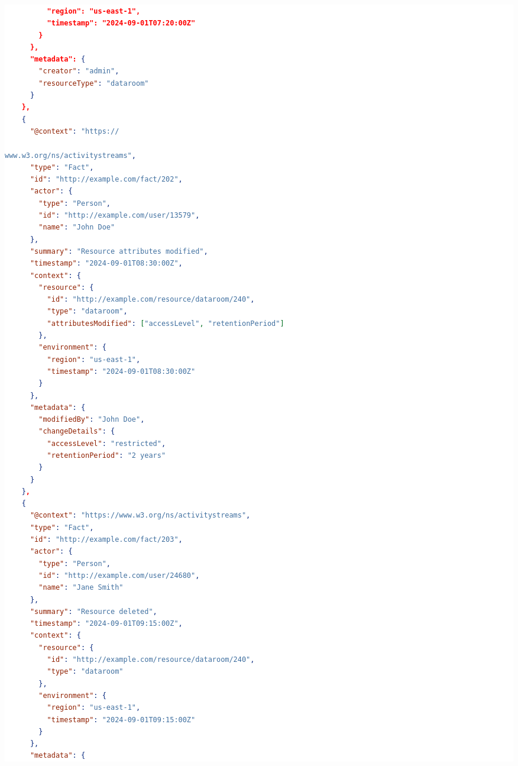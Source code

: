 ```json
          "region": "us-east-1",
          "timestamp": "2024-09-01T07:20:00Z"
        }
      },
      "metadata": {
        "creator": "admin",
        "resourceType": "dataroom"
      }
    },
    {
      "@context": "https://

www.w3.org/ns/activitystreams",
      "type": "Fact",
      "id": "http://example.com/fact/202",
      "actor": {
        "type": "Person",
        "id": "http://example.com/user/13579",
        "name": "John Doe"
      },
      "summary": "Resource attributes modified",
      "timestamp": "2024-09-01T08:30:00Z",
      "context": {
        "resource": {
          "id": "http://example.com/resource/dataroom/240",
          "type": "dataroom",
          "attributesModified": ["accessLevel", "retentionPeriod"]
        },
        "environment": {
          "region": "us-east-1",
          "timestamp": "2024-09-01T08:30:00Z"
        }
      },
      "metadata": {
        "modifiedBy": "John Doe",
        "changeDetails": {
          "accessLevel": "restricted",
          "retentionPeriod": "2 years"
        }
      }
    },
    {
      "@context": "https://www.w3.org/ns/activitystreams",
      "type": "Fact",
      "id": "http://example.com/fact/203",
      "actor": {
        "type": "Person",
        "id": "http://example.com/user/24680",
        "name": "Jane Smith"
      },
      "summary": "Resource deleted",
      "timestamp": "2024-09-01T09:15:00Z",
      "context": {
        "resource": {
          "id": "http://example.com/resource/dataroom/240",
          "type": "dataroom"
        },
        "environment": {
          "region": "us-east-1",
          "timestamp": "2024-09-01T09:15:00Z"
        }
      },
      "metadata": {
```